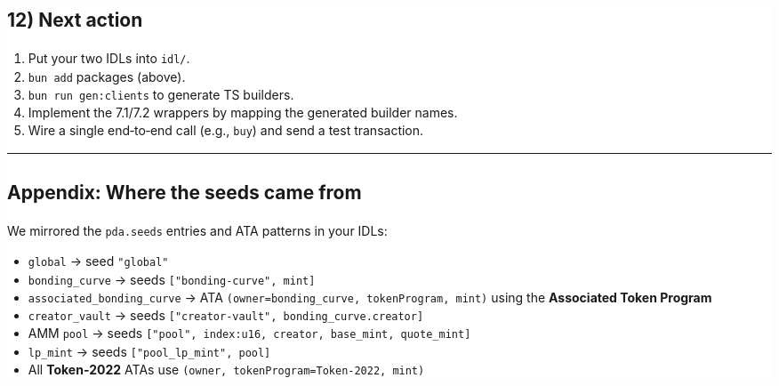 
## 12) Next action
1. Put your two IDLs into `idl/`.  
2. `bun add` packages (above).  
3. `bun run gen:clients` to generate TS builders.  
4. Implement the 7.1/7.2 wrappers by mapping the generated builder names.  
5. Wire a single end‑to‑end call (e.g., `buy`) and send a test transaction.

---

## Appendix: Where the seeds came from
We mirrored the `pda.seeds` entries and ATA patterns in your IDLs:
- `global` → seed `"global"`
- `bonding_curve` → seeds `["bonding-curve", mint]`
- `associated_bonding_curve` → ATA `(owner=bonding_curve, tokenProgram, mint)` using the **Associated Token Program**
- `creator_vault` → seeds `["creator-vault", bonding_curve.creator]`
- AMM `pool` → seeds `["pool", index:u16, creator, base_mint, quote_mint]`
- `lp_mint` → seeds `["pool_lp_mint", pool]`
- All **Token‑2022** ATAs use `(owner, tokenProgram=Token‑2022, mint)`
